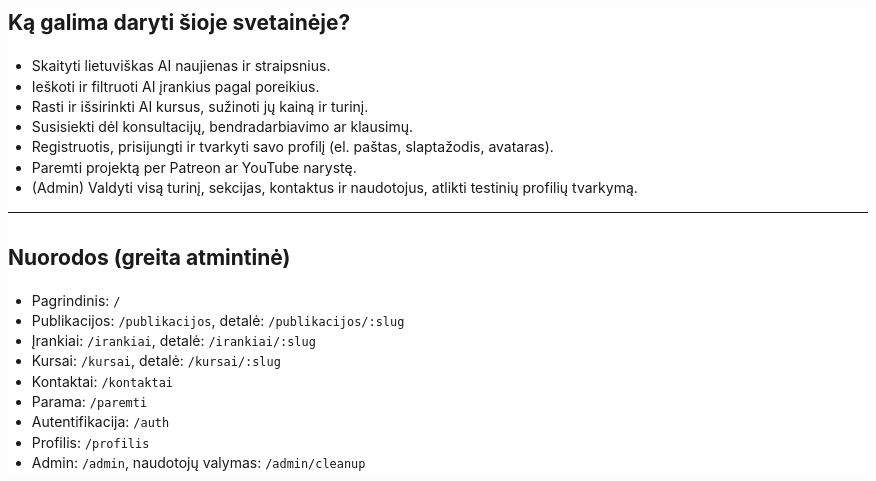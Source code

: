 ## Ką galima daryti šioje svetainėje?

- Skaityti lietuviškas AI naujienas ir straipsnius.
- Ieškoti ir filtruoti AI įrankius pagal poreikius.
- Rasti ir išsirinkti AI kursus, sužinoti jų kainą ir turinį.
- Susisiekti dėl konsultacijų, bendradarbiavimo ar klausimų.
- Registruotis, prisijungti ir tvarkyti savo profilį (el. paštas, slaptažodis, avataras).
- Paremti projektą per Patreon ar YouTube narystę.
- (Admin) Valdyti visą turinį, sekcijas, kontaktus ir naudotojus, atlikti testinių profilių tvarkymą.

---

## Nuorodos (greita atmintinė)

- Pagrindinis: `/`
- Publikacijos: `/publikacijos`, detalė: `/publikacijos/:slug`
- Įrankiai: `/irankiai`, detalė: `/irankiai/:slug`
- Kursai: `/kursai`, detalė: `/kursai/:slug`
- Kontaktai: `/kontaktai`
- Parama: `/paremti`
- Autentifikacija: `/auth`
- Profilis: `/profilis`
- Admin: `/admin`, naudotojų valymas: `/admin/cleanup`
